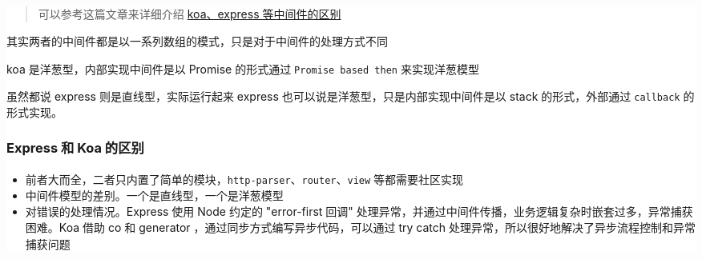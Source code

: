 > 可以参考这篇文章来详细介绍 [koa、express 等中间件的区别](http://perkinzone.cn/2017/08/15/Redux,Koa,Express%E4%B9%8Bmiddleware%E6%9C%BA%E5%88%B6%E5%AF%B9%E6%AF%94/)

其实两者的中间件都是以一系列数组的模式，只是对于中间件的处理方式不同

koa 是洋葱型，内部实现中间件是以 Promise 的形式通过 `Promise based then` 来实现洋葱模型

虽然都说 express 则是直线型，实际运行起来 express 也可以说是洋葱型，只是内部实现中间件是以 stack 的形式，外部通过 `callback` 的形式实现。

### Express 和 Koa 的区别

- 前者大而全，二者只内置了简单的模块，`http-parser`、`router`、`view` 等都需要社区实现
- 中间件模型的差别。一个是直线型，一个是洋葱模型
- 对错误的处理情况。Express 使用 Node 约定的 "error-first 回调" 处理异常，并通过中间件传播，业务逻辑复杂时嵌套过多，异常捕获困难。Koa 借助 co 和 generator ，通过同步方式编写异步代码，可以通过 try catch 处理异常，所以很好地解决了异步流程控制和异常捕获问题
